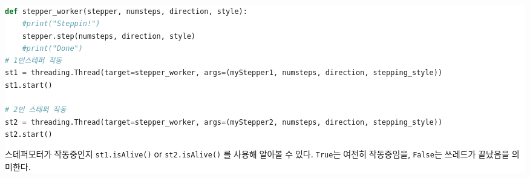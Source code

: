  ```Python
  def stepper_worker(stepper, numsteps, direction, style):
      #print("Steppin!")
      stepper.step(numsteps, direction, style)
      #print("Done")
  # 1번스테퍼 작동
  st1 = threading.Thread(target=stepper_worker, args=(myStepper1, numsteps, direction, stepping_style))
  st1.start()

  # 2번 스테퍼 작동
  st2 = threading.Thread(target=stepper_worker, args=(myStepper2, numsteps, direction, stepping_style))
  st2.start()
  ```
스테퍼모터가 작동중인지 `st1.isAlive()` or `st2.isAlive()` 를 사용해 알아볼 수 있다. `True`는 여전히 작동중임을, `False`는 쓰레드가 끝났음을 의미한다.
